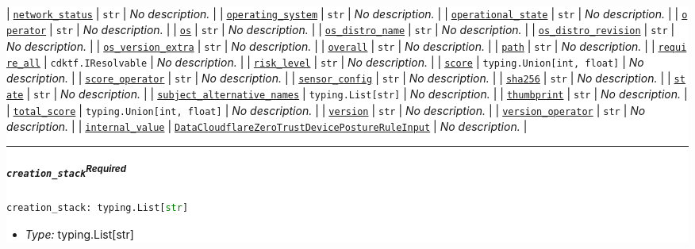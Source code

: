 | <code><a href="#@cdktf/provider-cloudflare.dataCloudflareZeroTrustDevicePostureRule.DataCloudflareZeroTrustDevicePostureRuleInputOutputReference.property.networkStatus">network_status</a></code> | <code>str</code> | *No description.* |
| <code><a href="#@cdktf/provider-cloudflare.dataCloudflareZeroTrustDevicePostureRule.DataCloudflareZeroTrustDevicePostureRuleInputOutputReference.property.operatingSystem">operating_system</a></code> | <code>str</code> | *No description.* |
| <code><a href="#@cdktf/provider-cloudflare.dataCloudflareZeroTrustDevicePostureRule.DataCloudflareZeroTrustDevicePostureRuleInputOutputReference.property.operationalState">operational_state</a></code> | <code>str</code> | *No description.* |
| <code><a href="#@cdktf/provider-cloudflare.dataCloudflareZeroTrustDevicePostureRule.DataCloudflareZeroTrustDevicePostureRuleInputOutputReference.property.operator">operator</a></code> | <code>str</code> | *No description.* |
| <code><a href="#@cdktf/provider-cloudflare.dataCloudflareZeroTrustDevicePostureRule.DataCloudflareZeroTrustDevicePostureRuleInputOutputReference.property.os">os</a></code> | <code>str</code> | *No description.* |
| <code><a href="#@cdktf/provider-cloudflare.dataCloudflareZeroTrustDevicePostureRule.DataCloudflareZeroTrustDevicePostureRuleInputOutputReference.property.osDistroName">os_distro_name</a></code> | <code>str</code> | *No description.* |
| <code><a href="#@cdktf/provider-cloudflare.dataCloudflareZeroTrustDevicePostureRule.DataCloudflareZeroTrustDevicePostureRuleInputOutputReference.property.osDistroRevision">os_distro_revision</a></code> | <code>str</code> | *No description.* |
| <code><a href="#@cdktf/provider-cloudflare.dataCloudflareZeroTrustDevicePostureRule.DataCloudflareZeroTrustDevicePostureRuleInputOutputReference.property.osVersionExtra">os_version_extra</a></code> | <code>str</code> | *No description.* |
| <code><a href="#@cdktf/provider-cloudflare.dataCloudflareZeroTrustDevicePostureRule.DataCloudflareZeroTrustDevicePostureRuleInputOutputReference.property.overall">overall</a></code> | <code>str</code> | *No description.* |
| <code><a href="#@cdktf/provider-cloudflare.dataCloudflareZeroTrustDevicePostureRule.DataCloudflareZeroTrustDevicePostureRuleInputOutputReference.property.path">path</a></code> | <code>str</code> | *No description.* |
| <code><a href="#@cdktf/provider-cloudflare.dataCloudflareZeroTrustDevicePostureRule.DataCloudflareZeroTrustDevicePostureRuleInputOutputReference.property.requireAll">require_all</a></code> | <code>cdktf.IResolvable</code> | *No description.* |
| <code><a href="#@cdktf/provider-cloudflare.dataCloudflareZeroTrustDevicePostureRule.DataCloudflareZeroTrustDevicePostureRuleInputOutputReference.property.riskLevel">risk_level</a></code> | <code>str</code> | *No description.* |
| <code><a href="#@cdktf/provider-cloudflare.dataCloudflareZeroTrustDevicePostureRule.DataCloudflareZeroTrustDevicePostureRuleInputOutputReference.property.score">score</a></code> | <code>typing.Union[int, float]</code> | *No description.* |
| <code><a href="#@cdktf/provider-cloudflare.dataCloudflareZeroTrustDevicePostureRule.DataCloudflareZeroTrustDevicePostureRuleInputOutputReference.property.scoreOperator">score_operator</a></code> | <code>str</code> | *No description.* |
| <code><a href="#@cdktf/provider-cloudflare.dataCloudflareZeroTrustDevicePostureRule.DataCloudflareZeroTrustDevicePostureRuleInputOutputReference.property.sensorConfig">sensor_config</a></code> | <code>str</code> | *No description.* |
| <code><a href="#@cdktf/provider-cloudflare.dataCloudflareZeroTrustDevicePostureRule.DataCloudflareZeroTrustDevicePostureRuleInputOutputReference.property.sha256">sha256</a></code> | <code>str</code> | *No description.* |
| <code><a href="#@cdktf/provider-cloudflare.dataCloudflareZeroTrustDevicePostureRule.DataCloudflareZeroTrustDevicePostureRuleInputOutputReference.property.state">state</a></code> | <code>str</code> | *No description.* |
| <code><a href="#@cdktf/provider-cloudflare.dataCloudflareZeroTrustDevicePostureRule.DataCloudflareZeroTrustDevicePostureRuleInputOutputReference.property.subjectAlternativeNames">subject_alternative_names</a></code> | <code>typing.List[str]</code> | *No description.* |
| <code><a href="#@cdktf/provider-cloudflare.dataCloudflareZeroTrustDevicePostureRule.DataCloudflareZeroTrustDevicePostureRuleInputOutputReference.property.thumbprint">thumbprint</a></code> | <code>str</code> | *No description.* |
| <code><a href="#@cdktf/provider-cloudflare.dataCloudflareZeroTrustDevicePostureRule.DataCloudflareZeroTrustDevicePostureRuleInputOutputReference.property.totalScore">total_score</a></code> | <code>typing.Union[int, float]</code> | *No description.* |
| <code><a href="#@cdktf/provider-cloudflare.dataCloudflareZeroTrustDevicePostureRule.DataCloudflareZeroTrustDevicePostureRuleInputOutputReference.property.version">version</a></code> | <code>str</code> | *No description.* |
| <code><a href="#@cdktf/provider-cloudflare.dataCloudflareZeroTrustDevicePostureRule.DataCloudflareZeroTrustDevicePostureRuleInputOutputReference.property.versionOperator">version_operator</a></code> | <code>str</code> | *No description.* |
| <code><a href="#@cdktf/provider-cloudflare.dataCloudflareZeroTrustDevicePostureRule.DataCloudflareZeroTrustDevicePostureRuleInputOutputReference.property.internalValue">internal_value</a></code> | <code><a href="#@cdktf/provider-cloudflare.dataCloudflareZeroTrustDevicePostureRule.DataCloudflareZeroTrustDevicePostureRuleInput">DataCloudflareZeroTrustDevicePostureRuleInput</a></code> | *No description.* |

---

##### `creation_stack`<sup>Required</sup> <a name="creation_stack" id="@cdktf/provider-cloudflare.dataCloudflareZeroTrustDevicePostureRule.DataCloudflareZeroTrustDevicePostureRuleInputOutputReference.property.creationStack"></a>

```python
creation_stack: typing.List[str]
```

- *Type:* typing.List[str]
